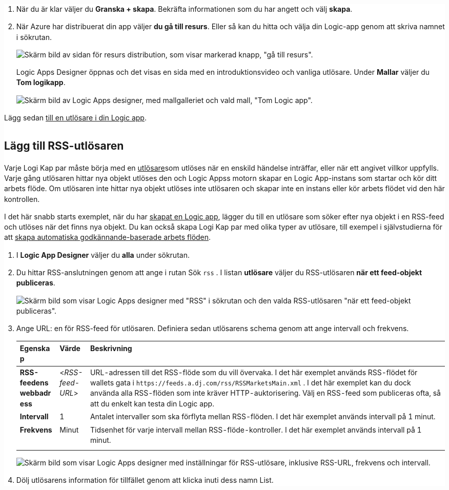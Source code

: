 1. När du är klar väljer du **Granska + skapa**. Bekräfta informationen som du har angett och välj **skapa**.

1. När Azure har distribuerat din app väljer **du gå till resurs**. Eller så kan du hitta och välja din Logic-app genom att skriva namnet i sökrutan.

   ![Skärm bild av sidan för resurs distribution, som visar markerad knapp, "gå till resurs".](./media/quickstart-create-first-logic-app-workflow/go-to-new-logic-app-resource.png)

   Logic Apps Designer öppnas och det visas en sida med en introduktionsvideo och vanliga utlösare. Under **Mallar** väljer du **Tom logikapp**.

   ![Skärm bild av Logic Apps designer, med mallgalleriet och vald mall, "Tom Logic app".](./media/quickstart-create-first-logic-app-workflow/choose-logic-app-template.png)

Lägg sedan [till en utlösare i din Logic app](#add-rss-trigger).

<a name="add-rss-trigger"></a>

## <a name="add-the-rss-trigger"></a>Lägg till RSS-utlösaren

Varje Logi Kap par måste börja med en [utlösare](../logic-apps/logic-apps-overview.md#how-do-logic-apps-work)som utlöses när en enskild händelse inträffar, eller när ett angivet villkor uppfylls. Varje gång utlösaren hittar nya objekt utlöses den och Logic Appss motorn skapar en Logic App-instans som startar och kör ditt arbets flöde. Om utlösaren inte hittar nya objekt utlöses inte utlösaren och skapar inte en instans eller kör arbets flödet vid den här kontrollen.

I det här snabb starts exemplet, när du har [skapat en Logic app](#create-your-logic-app), lägger du till en utlösare som söker efter nya objekt i en RSS-feed och utlöses när det finns nya objekt. Du kan också skapa Logi Kap par med olika typer av utlösare, till exempel i självstudierna för att [skapa automatiska godkännande-baserade arbets flöden](tutorial-process-mailing-list-subscriptions-workflow.md).

1. I **Logic App Designer** väljer du **alla** under sökrutan.

1. Du hittar RSS-anslutningen genom att ange i rutan Sök `rss` . I listan **utlösare** väljer du RSS-utlösaren **när ett feed-objekt publiceras**.

   ![Skärm bild som visar Logic Apps designer med "RSS" i sökrutan och den valda RSS-utlösaren "när ett feed-objekt publiceras".](./media/quickstart-create-first-logic-app-workflow/add-rss-trigger-new-feed-item.png)

1. Ange URL: en för RSS-feed för utlösaren. Definiera sedan utlösarens schema genom att ange intervall och frekvens.

   | Egenskap | Värde | Beskrivning |
   | -------- | ----- | ----------- |
   | **RSS-feedens webbadress** | <*RSS-feed-URL*> | URL-adressen till det RSS-flöde som du vill övervaka. I det här exemplet används RSS-flödet för wallets gata i `https://feeds.a.dj.com/rss/RSSMarketsMain.xml` . I det här exemplet kan du dock använda alla RSS-flöden som inte kräver HTTP-auktorisering. Välj en RSS-feed som publiceras ofta, så att du enkelt kan testa din Logic app. |
   | **Intervall** | 1 | Antalet intervaller som ska förflyta mellan RSS-flöden. I det här exemplet används intervall på 1 minut. |
   | **Frekvens** | Minut | Tidsenhet för varje intervall mellan RSS-flöde-kontroller. I det här exemplet används intervall på 1 minut. |
   ||||

   ![Skärm bild som visar Logic Apps designer med inställningar för RSS-utlösare, inklusive RSS-URL, frekvens och intervall.](./media/quickstart-create-first-logic-app-workflow/add-rss-trigger-settings.png)

1. Dölj utlösarens information för tillfället genom att klicka inuti dess namn List.
